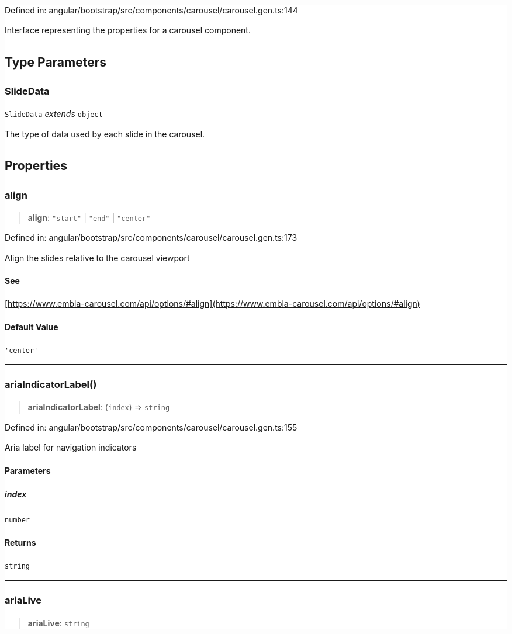 Defined in: angular/bootstrap/src/components/carousel/carousel.gen.ts:144

Interface representing the properties for a carousel component.

## Type Parameters

### SlideData

`SlideData` *extends* `object`

The type of data used by each slide in the carousel.

## Properties

### align

> **align**: `"start"` \| `"end"` \| `"center"`

Defined in: angular/bootstrap/src/components/carousel/carousel.gen.ts:173

Align the slides relative to the carousel viewport

#### See

[https://www.embla-carousel.com/api/options/#align](https://www.embla-carousel.com/api/options/#align)

#### Default Value

`'center'`

***

### ariaIndicatorLabel()

> **ariaIndicatorLabel**: (`index`) => `string`

Defined in: angular/bootstrap/src/components/carousel/carousel.gen.ts:155

Aria label for navigation indicators

#### Parameters

##### index

`number`

#### Returns

`string`

***

### ariaLive

> **ariaLive**: `string`
